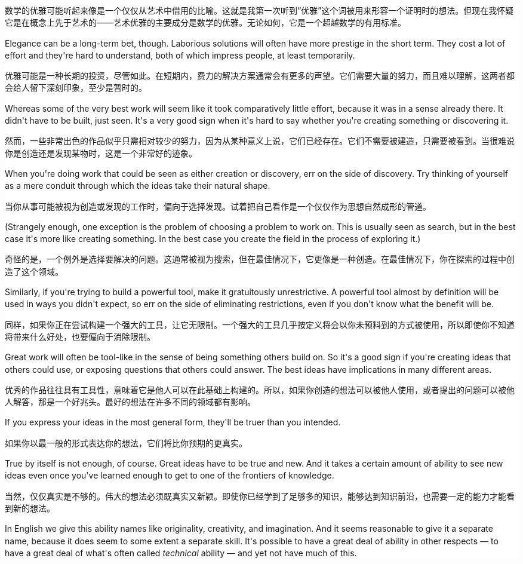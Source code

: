   

数学的优雅可能听起来像是一个仅仅从艺术中借用的比喻。这就是我第一次听到“优雅”这个词被用来形容一个证明时的想法。但现在我怀疑它是在概念上先于艺术的——艺术优雅的主要成分是数学的优雅。无论如何，它是一个超越数学的有用标准。

Elegance can be a long-term bet, though. Laborious solutions will often have more prestige in the short term. They cost a lot of effort and they're hard to understand, both of which impress people, at least temporarily.

  

优雅可能是一种长期的投资，尽管如此。在短期内，费力的解决方案通常会有更多的声望。它们需要大量的努力，而且难以理解，这两者都会给人留下深刻印象，至少是暂时的。

Whereas some of the very best work will seem like it took comparatively little effort, because it was in a sense already there. It didn't have to be built, just seen. It's a very good sign when it's hard to say whether you're creating something or discovering it.

  

然而，一些非常出色的作品似乎只需相对较少的努力，因为从某种意义上说，它们已经存在。它们不需要被建造，只需要被看到。当很难说你是创造还是发现某物时，这是一个非常好的迹象。

When you're doing work that could be seen as either creation or discovery, err on the side of discovery. Try thinking of yourself as a mere conduit through which the ideas take their natural shape.

  

当你从事可能被视为创造或发现的工作时，偏向于选择发现。试着把自己看作是一个仅仅作为思想自然成形的管道。

(Strangely enough, one exception is the problem of choosing a problem to work on. This is usually seen as search, but in the best case it's more like creating something. In the best case you create the field in the process of exploring it.)

  

奇怪的是，一个例外是选择要解决的问题。这通常被视为搜索，但在最佳情况下，它更像是一种创造。在最佳情况下，你在探索的过程中创造了这个领域。

Similarly, if you're trying to build a powerful tool, make it gratuitously unrestrictive. A powerful tool almost by definition will be used in ways you didn't expect, so err on the side of eliminating restrictions, even if you don't know what the benefit will be.

  

同样，如果你正在尝试构建一个强大的工具，让它无限制。一个强大的工具几乎按定义将会以你未预料到的方式被使用，所以即使你不知道将带来什么好处，也要偏向于消除限制。

Great work will often be tool-like in the sense of being something others build on. So it's a good sign if you're creating ideas that others could use, or exposing questions that others could answer. The best ideas have implications in many different areas.

  

优秀的作品往往具有工具性，意味着它是他人可以在此基础上构建的。所以，如果你创造的想法可以被他人使用，或者提出的问题可以被他人解答，那是一个好兆头。最好的想法在许多不同的领域都有影响。

If you express your ideas in the most general form, they'll be truer than you intended.

  

如果你以最一般的形式表达你的想法，它们将比你预期的更真实。

True by itself is not enough, of course. Great ideas have to be true and new. And it takes a certain amount of ability to see new ideas even once you've learned enough to get to one of the frontiers of knowledge.

  

当然，仅仅真实是不够的。伟大的想法必须既真实又新颖。即使你已经学到了足够多的知识，能够达到知识前沿，也需要一定的能力才能看到新的想法。

In English we give this ability names like originality, creativity, and imagination. And it seems reasonable to give it a separate name, because it does seem to some extent a separate skill. It's possible to have a great deal of ability in other respects — to have a great deal of what's often called *technical* ability — and yet not have much of this.
